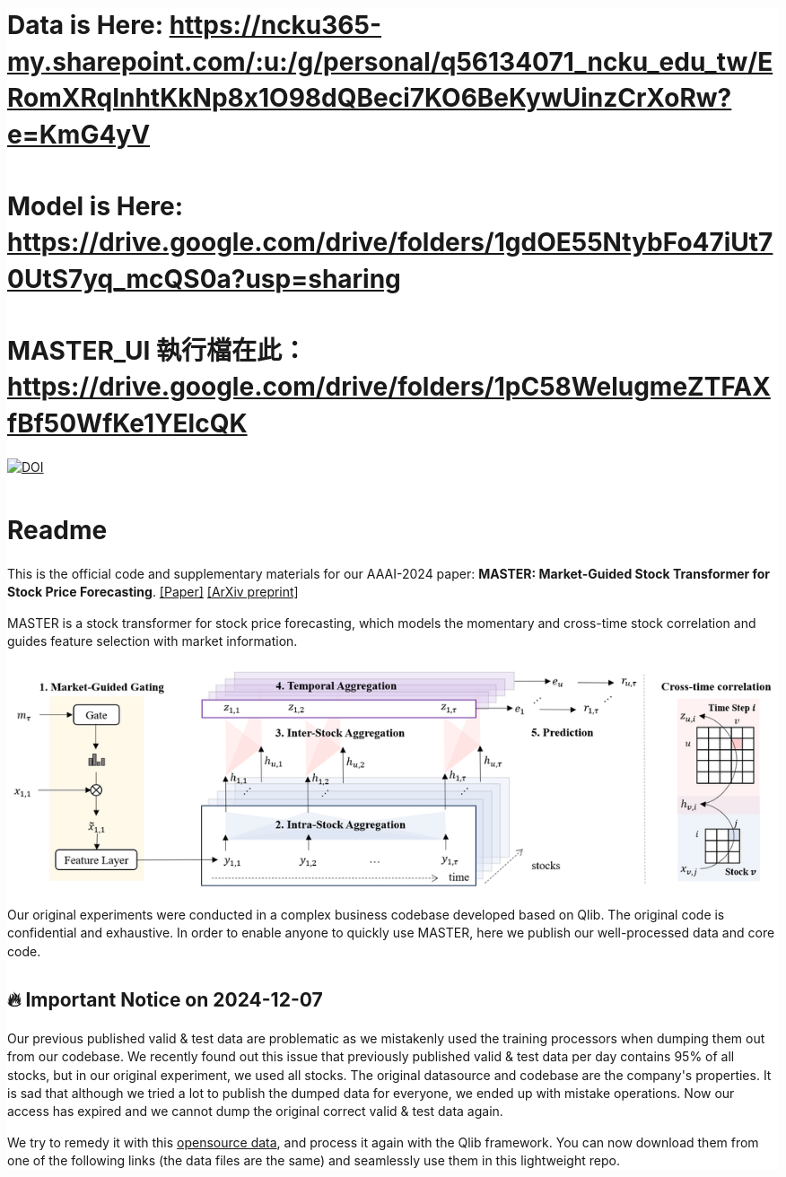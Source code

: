 # Data is Here: https://ncku365-my.sharepoint.com/:u:/g/personal/q56134071_ncku_edu_tw/ERomXRqInhtKkNp8x1O98dQBeci7KO6BeKywUinzCrXoRw?e=KmG4yV
# Model is Here: https://drive.google.com/drive/folders/1gdOE55NtybFo47iUt70UtS7yq_mcQS0a?usp=sharing
# MASTER_UI 執行檔在此：https://drive.google.com/drive/folders/1pC58WelugmeZTFAXfBf50WfKe1YElcQK

[![DOI](https://zenodo.org/badge/732363363.svg)](https://doi.org/10.5281/zenodo.15480922)
# Readme 
This is the official code and supplementary materials for our AAAI-2024 paper: **MASTER: Market-Guided Stock Transformer for Stock Price Forecasting**. [[Paper]](https://ojs.aaai.org/index.php/AAAI/article/view/27767)  [[ArXiv preprint]](https://arxiv.org/abs/2312.15235) 

MASTER is a stock transformer for stock price forecasting, which models the momentary and cross-time stock correlation and guides feature selection with market information.

![MASTER framework](framework.png)

Our original experiments were conducted in a complex business codebase developed based on Qlib. The original code is confidential and exhaustive. In order to enable anyone to quickly use MASTER, here we publish our well-processed data and core code. 

## :fire: Important Notice on 2024-12-07
Our previous published valid & test data are problematic as we mistakenly used the training processors when dumping them out from our codebase. We recently found out this issue that previously published valid & test data per day contains 95% of all stocks, but in our original experiment, we used all stocks. The original datasource and codebase are the company's properties. It is sad that although we tried a lot to publish the dumped data for everyone, we ended up with mistake operations. Now our access has expired and we cannot dump the original correct valid & test data again. 

We try to remedy it with this [opensource data](https://github.com/chenditc/investment_data/releases), and process it again with the Qlib framework. You can now download them from one of the following links (the data files are the same) and seamlessly use them in this lightweight repo. 

